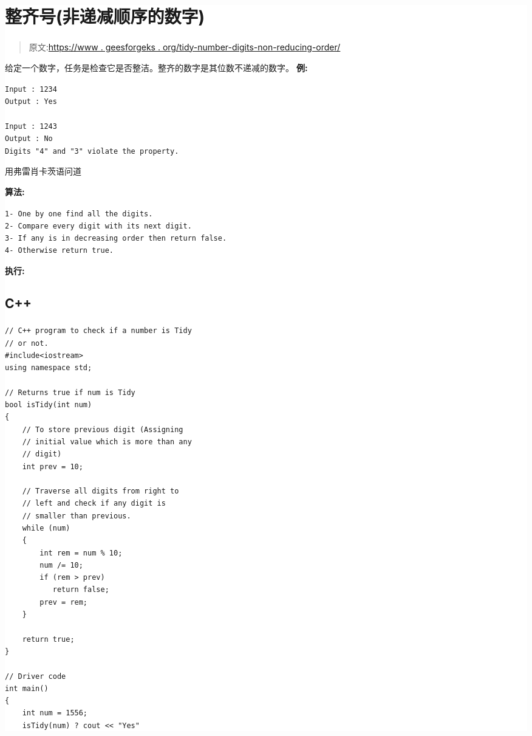 # 整齐号(非递减顺序的数字)

> 原文:[https://www . geesforgeks . org/tidy-number-digits-non-reducing-order/](https://www.geeksforgeeks.org/tidy-number-digits-non-decreasing-order/)

给定一个数字，任务是检查它是否整洁。整齐的数字是其位数不递减的数字。
**例:**

```
Input : 1234
Output : Yes

Input : 1243
Output : No
Digits "4" and "3" violate the property.
```

用弗雷肖卡茨语问道

**算法:**

```
1- One by one find all the digits.
2- Compare every digit with its next digit.
3- If any is in decreasing order then return false.
4- Otherwise return true.
```

**执行:**

## C++

```
// C++ program to check if a number is Tidy
// or not.
#include<iostream>
using namespace std;

// Returns true if num is Tidy
bool isTidy(int num)
{
    // To store previous digit (Assigning
    // initial value which is more than any
    // digit)
    int prev = 10;

    // Traverse all digits from right to
    // left and check if any digit is
    // smaller than previous.
    while (num)
    {
        int rem = num % 10;
        num /= 10;
        if (rem > prev)
           return false;
        prev = rem;
    }

    return true;
}

// Driver code
int main()
{
    int num = 1556;
    isTidy(num) ? cout << "Yes"
```